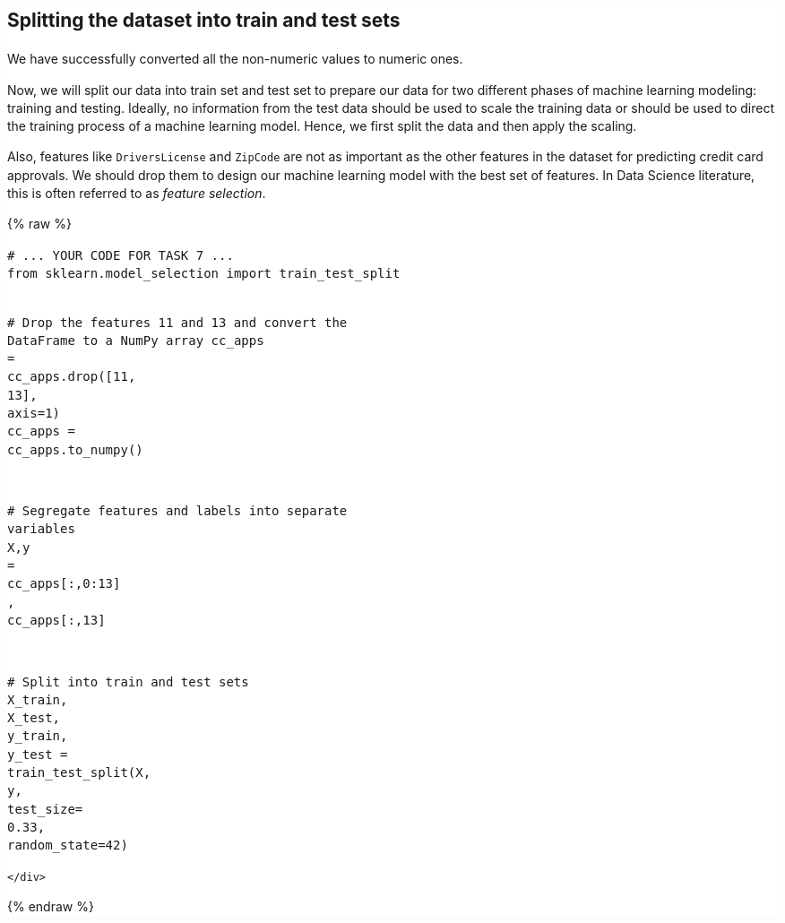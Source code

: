 <div class="cell border-box-sizing text_cell rendered celltag_context"><div class="inner_cell">
<div class="text_cell_render border-box-sizing rendered_html">
<h2 id="Splitting-the-dataset-into-train-and-test-sets">Splitting the dataset into train and test sets<a class="anchor-link" href="#Splitting-the-dataset-into-train-and-test-sets"> </a></h2><p>We have successfully converted all the non-numeric values to numeric ones.</p>
<p>Now, we will split our data into train set and test set to prepare our data for two different phases of machine learning modeling: training and testing. Ideally, no information from the test data should be used to scale the training data or should be used to direct the training process of a machine learning model. Hence, we first split the data and then apply the scaling.</p>
<p>Also, features like <code>DriversLicense</code> and <code>ZipCode</code> are not as important as the other features in the dataset for predicting credit card approvals. We should drop them to design our machine learning model with the best set of features. In Data Science literature, this is often referred to as <em>feature selection</em>. </p>
</div>
</div>
</div>
    {% raw %}
    
<div class="cell border-box-sizing code_cell rendered celltag_sample_code">
<div class="input">

<div class="inner_cell">
    <div class="input_area">
<div class=" highlight hl-ipython3"><pre><span></span><span class="c1"># ... YOUR CODE FOR TASK 7 ...</span>
<span class="kn">from</span> <span class="nn">sklearn.model_selection</span> <span class="kn">import</span> <span class="n">train_test_split</span>

<span class="c1"># Drop the features 11 and 13 and convert the DataFrame to a NumPy array</span>
<span class="n">cc_apps</span> <span class="o">=</span> <span class="n">cc_apps</span><span class="o">.</span><span class="n">drop</span><span class="p">([</span><span class="mi">11</span><span class="p">,</span> <span class="mi">13</span><span class="p">],</span> <span class="n">axis</span><span class="o">=</span><span class="mi">1</span><span class="p">)</span>
<span class="n">cc_apps</span> <span class="o">=</span> <span class="n">cc_apps</span><span class="o">.</span><span class="n">to_numpy</span><span class="p">()</span>

<span class="c1"># Segregate features and labels into separate variables</span>
<span class="n">X</span><span class="p">,</span><span class="n">y</span> <span class="o">=</span> <span class="n">cc_apps</span><span class="p">[:,</span><span class="mi">0</span><span class="p">:</span><span class="mi">13</span><span class="p">]</span> <span class="p">,</span> <span class="n">cc_apps</span><span class="p">[:,</span><span class="mi">13</span><span class="p">]</span>

<span class="c1"># Split into train and test sets</span>
<span class="n">X_train</span><span class="p">,</span> <span class="n">X_test</span><span class="p">,</span> <span class="n">y_train</span><span class="p">,</span> <span class="n">y_test</span> <span class="o">=</span> <span class="n">train_test_split</span><span class="p">(</span><span class="n">X</span><span class="p">,</span>
                                <span class="n">y</span><span class="p">,</span>
                                <span class="n">test_size</span><span class="o">=</span> <span class="mf">0.33</span><span class="p">,</span>
                                <span class="n">random_state</span><span class="o">=</span><span class="mi">42</span><span class="p">)</span>
</pre></div>

    </div>
</div>
</div>

</div>
    {% endraw %}
